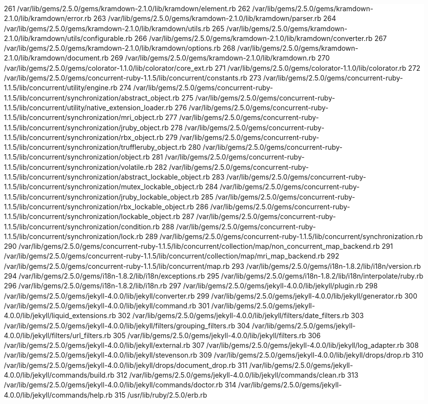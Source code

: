   261 /var/lib/gems/2.5.0/gems/kramdown-2.1.0/lib/kramdown/element.rb
  262 /var/lib/gems/2.5.0/gems/kramdown-2.1.0/lib/kramdown/error.rb
  263 /var/lib/gems/2.5.0/gems/kramdown-2.1.0/lib/kramdown/parser.rb
  264 /var/lib/gems/2.5.0/gems/kramdown-2.1.0/lib/kramdown/utils.rb
  265 /var/lib/gems/2.5.0/gems/kramdown-2.1.0/lib/kramdown/utils/configurable.rb
  266 /var/lib/gems/2.5.0/gems/kramdown-2.1.0/lib/kramdown/converter.rb
  267 /var/lib/gems/2.5.0/gems/kramdown-2.1.0/lib/kramdown/options.rb
  268 /var/lib/gems/2.5.0/gems/kramdown-2.1.0/lib/kramdown/document.rb
  269 /var/lib/gems/2.5.0/gems/kramdown-2.1.0/lib/kramdown.rb
  270 /var/lib/gems/2.5.0/gems/colorator-1.1.0/lib/colorator/core_ext.rb
  271 /var/lib/gems/2.5.0/gems/colorator-1.1.0/lib/colorator.rb
  272 /var/lib/gems/2.5.0/gems/concurrent-ruby-1.1.5/lib/concurrent/constants.rb
  273 /var/lib/gems/2.5.0/gems/concurrent-ruby-1.1.5/lib/concurrent/utility/engine.rb
  274 /var/lib/gems/2.5.0/gems/concurrent-ruby-1.1.5/lib/concurrent/synchronization/abstract_object.rb
  275 /var/lib/gems/2.5.0/gems/concurrent-ruby-1.1.5/lib/concurrent/utility/native_extension_loader.rb
  276 /var/lib/gems/2.5.0/gems/concurrent-ruby-1.1.5/lib/concurrent/synchronization/mri_object.rb
  277 /var/lib/gems/2.5.0/gems/concurrent-ruby-1.1.5/lib/concurrent/synchronization/jruby_object.rb
  278 /var/lib/gems/2.5.0/gems/concurrent-ruby-1.1.5/lib/concurrent/synchronization/rbx_object.rb
  279 /var/lib/gems/2.5.0/gems/concurrent-ruby-1.1.5/lib/concurrent/synchronization/truffleruby_object.rb
  280 /var/lib/gems/2.5.0/gems/concurrent-ruby-1.1.5/lib/concurrent/synchronization/object.rb
  281 /var/lib/gems/2.5.0/gems/concurrent-ruby-1.1.5/lib/concurrent/synchronization/volatile.rb
  282 /var/lib/gems/2.5.0/gems/concurrent-ruby-1.1.5/lib/concurrent/synchronization/abstract_lockable_object.rb
  283 /var/lib/gems/2.5.0/gems/concurrent-ruby-1.1.5/lib/concurrent/synchronization/mutex_lockable_object.rb
  284 /var/lib/gems/2.5.0/gems/concurrent-ruby-1.1.5/lib/concurrent/synchronization/jruby_lockable_object.rb
  285 /var/lib/gems/2.5.0/gems/concurrent-ruby-1.1.5/lib/concurrent/synchronization/rbx_lockable_object.rb
  286 /var/lib/gems/2.5.0/gems/concurrent-ruby-1.1.5/lib/concurrent/synchronization/lockable_object.rb
  287 /var/lib/gems/2.5.0/gems/concurrent-ruby-1.1.5/lib/concurrent/synchronization/condition.rb
  288 /var/lib/gems/2.5.0/gems/concurrent-ruby-1.1.5/lib/concurrent/synchronization/lock.rb
  289 /var/lib/gems/2.5.0/gems/concurrent-ruby-1.1.5/lib/concurrent/synchronization.rb
  290 /var/lib/gems/2.5.0/gems/concurrent-ruby-1.1.5/lib/concurrent/collection/map/non_concurrent_map_backend.rb
  291 /var/lib/gems/2.5.0/gems/concurrent-ruby-1.1.5/lib/concurrent/collection/map/mri_map_backend.rb
  292 /var/lib/gems/2.5.0/gems/concurrent-ruby-1.1.5/lib/concurrent/map.rb
  293 /var/lib/gems/2.5.0/gems/i18n-1.8.2/lib/i18n/version.rb
  294 /var/lib/gems/2.5.0/gems/i18n-1.8.2/lib/i18n/exceptions.rb
  295 /var/lib/gems/2.5.0/gems/i18n-1.8.2/lib/i18n/interpolate/ruby.rb
  296 /var/lib/gems/2.5.0/gems/i18n-1.8.2/lib/i18n.rb
  297 /var/lib/gems/2.5.0/gems/jekyll-4.0.0/lib/jekyll/plugin.rb
  298 /var/lib/gems/2.5.0/gems/jekyll-4.0.0/lib/jekyll/converter.rb
  299 /var/lib/gems/2.5.0/gems/jekyll-4.0.0/lib/jekyll/generator.rb
  300 /var/lib/gems/2.5.0/gems/jekyll-4.0.0/lib/jekyll/command.rb
  301 /var/lib/gems/2.5.0/gems/jekyll-4.0.0/lib/jekyll/liquid_extensions.rb
  302 /var/lib/gems/2.5.0/gems/jekyll-4.0.0/lib/jekyll/filters/date_filters.rb
  303 /var/lib/gems/2.5.0/gems/jekyll-4.0.0/lib/jekyll/filters/grouping_filters.rb
  304 /var/lib/gems/2.5.0/gems/jekyll-4.0.0/lib/jekyll/filters/url_filters.rb
  305 /var/lib/gems/2.5.0/gems/jekyll-4.0.0/lib/jekyll/filters.rb
  306 /var/lib/gems/2.5.0/gems/jekyll-4.0.0/lib/jekyll/external.rb
  307 /var/lib/gems/2.5.0/gems/jekyll-4.0.0/lib/jekyll/log_adapter.rb
  308 /var/lib/gems/2.5.0/gems/jekyll-4.0.0/lib/jekyll/stevenson.rb
  309 /var/lib/gems/2.5.0/gems/jekyll-4.0.0/lib/jekyll/drops/drop.rb
  310 /var/lib/gems/2.5.0/gems/jekyll-4.0.0/lib/jekyll/drops/document_drop.rb
  311 /var/lib/gems/2.5.0/gems/jekyll-4.0.0/lib/jekyll/commands/build.rb
  312 /var/lib/gems/2.5.0/gems/jekyll-4.0.0/lib/jekyll/commands/clean.rb
  313 /var/lib/gems/2.5.0/gems/jekyll-4.0.0/lib/jekyll/commands/doctor.rb
  314 /var/lib/gems/2.5.0/gems/jekyll-4.0.0/lib/jekyll/commands/help.rb
  315 /usr/lib/ruby/2.5.0/erb.rb